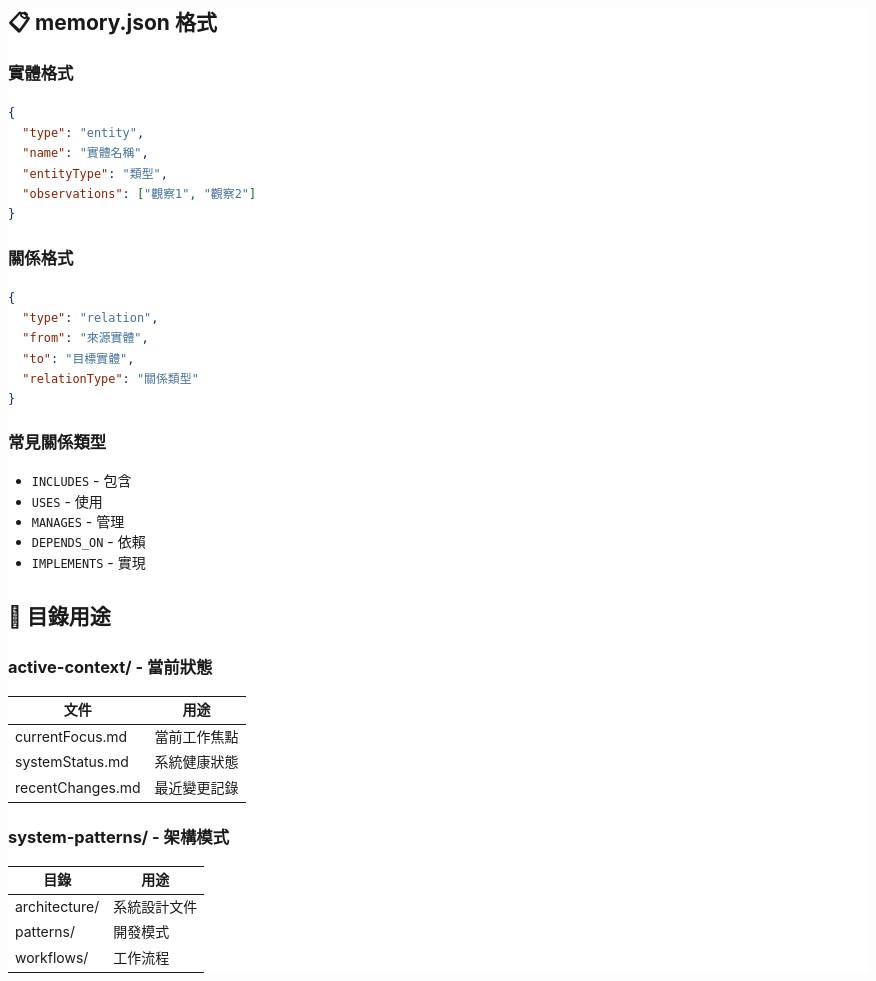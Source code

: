 ## 📋 memory.json 格式

### 實體格式
```json
{
  "type": "entity",
  "name": "實體名稱",
  "entityType": "類型",
  "observations": ["觀察1", "觀察2"]
}
```

### 關係格式
```json
{
  "type": "relation",
  "from": "來源實體",
  "to": "目標實體",
  "relationType": "關係類型"
}
```

### 常見關係類型
- `INCLUDES` - 包含
- `USES` - 使用
- `MANAGES` - 管理
- `DEPENDS_ON` - 依賴
- `IMPLEMENTS` - 實現

## 📍 目錄用途

### active-context/ - 當前狀態
| 文件 | 用途 |
|------|------|
| currentFocus.md | 當前工作焦點 |
| systemStatus.md | 系統健康狀態 |
| recentChanges.md | 最近變更記錄 |

### system-patterns/ - 架構模式
| 目錄 | 用途 |
|------|------|
| architecture/ | 系統設計文件 |
| patterns/ | 開發模式 |
| workflows/ | 工作流程 |

